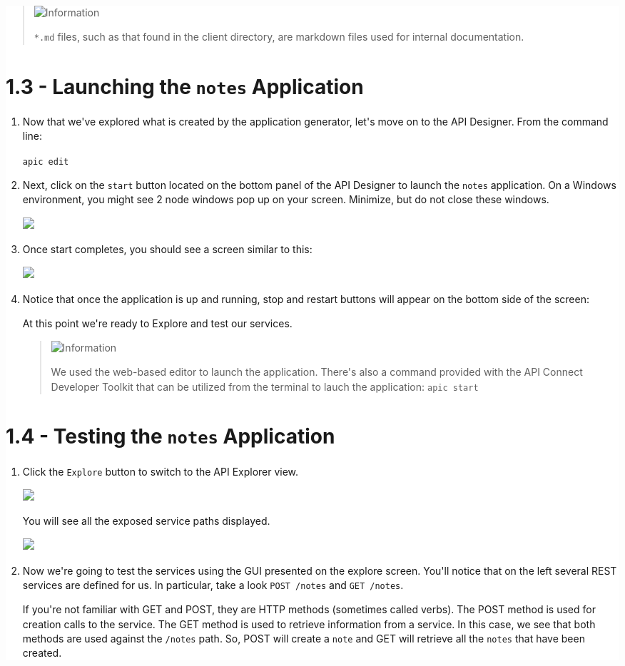 > ![][info]
>
> `*.md` files, such as that found in the client directory, are markdown files used for internal documentation.

# 1.3	- Launching the `notes` Application

1. Now that we've explored what is created by the application generator, let's move on to the API Designer. From the command line:

	```bash
	apic edit
	```

1. Next, click on the `start` button located on the bottom panel of the API Designer to launch the `notes` application.  On a Windows environment, you might see 2 node windows pop up on your screen.  Minimize, but do not close these windows.
	
	![](https://github.com/ibm-apiconnect/pot-bluemix-docs/raw/master/img/lab1/6.png)
	
1. Once start completes, you should see a screen similar to this:
	
	![](https://github.com/ibm-apiconnect/pot-bluemix-docs/raw/master/img/lab1/7.png)
	
1. Notice that once the application is up and running, stop and restart buttons will appear on the bottom side of the screen:
	
	At this point we're ready to Explore and test our services.

	> ![][info]
	> 
	> We used the web-based editor to launch the application. There's also a command provided with the API Connect Developer Toolkit that can be utilized from the terminal to lauch the application: `apic start`

# 1.4	- Testing the `notes` Application

1. Click the `Explore` button to switch to the API Explorer view.

	![](https://github.com/ibm-apiconnect/pot-bluemix-docs/raw/master/img/lab1/8.png)
	
	You will see all the exposed service paths displayed.
	
	![](https://github.com/ibm-apiconnect/pot-bluemix-docs/raw/master/img/lab1/exploreScreen.png)

1. Now we're going to test the services using the GUI presented on the explore screen. You'll notice that on the left several REST services are defined for us. In particular, take a look `POST /notes` and `GET /notes`.

	If you're not familiar with GET and POST, they are HTTP methods (sometimes called verbs). The POST method is used for creation calls to the service. The GET method is used to retrieve information from a service. In this case, we see that both methods are used against the `/notes` path. So, POST will create a `note` and GET will retrieve all the `notes` that have been created.
	

[important]: https://github.com/ibm-apiconnect/pot-onprem-docs/raw/master/lab-guide/img/common/important.png "Important!"
[info]: https://github.com/ibm-apiconnect/pot-onprem-docs/raw/master/lab-guide/img/common/info.png "Information"
[troubleshooting]: https://github.com/ibm-apiconnect/pot-onprem-docs/raw/master/lab-guide/img/common/troubleshooting.png "Troubleshooting"